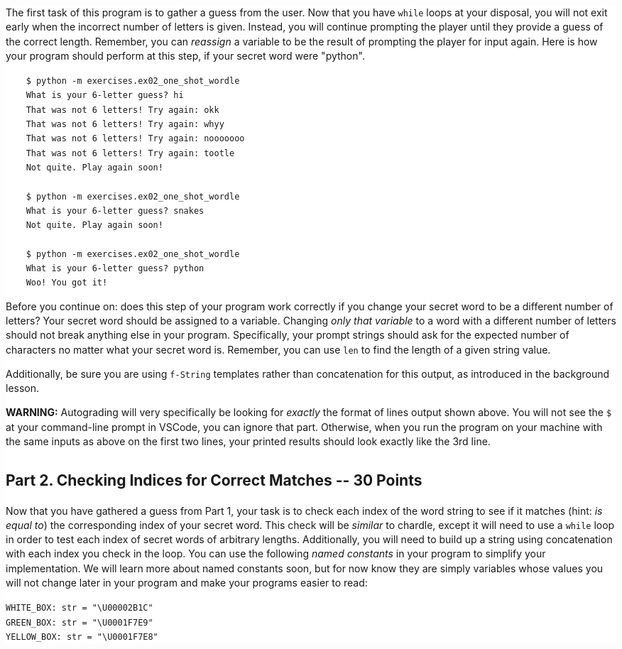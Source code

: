 The first task of this program is to gather a guess from the user. Now that you have `while` loops at your disposal, you will not exit early when the incorrect number of letters is given. Instead, you will continue prompting the player until they provide a guess of the correct length. Remember, you can _reassign_ a variable to be the result of prompting the player for input again. Here is how your program should perform at this step, if your secret word were "python".

~~~ {.plaintext}
    $ python -m exercises.ex02_one_shot_wordle
    What is your 6-letter guess? hi
    That was not 6 letters! Try again: okk
    That was not 6 letters! Try again: whyy
    That was not 6 letters! Try again: nooooooo
    That was not 6 letters! Try again: tootle
    Not quite. Play again soon!

    $ python -m exercises.ex02_one_shot_wordle
    What is your 6-letter guess? snakes
    Not quite. Play again soon!

    $ python -m exercises.ex02_one_shot_wordle
    What is your 6-letter guess? python
    Woo! You got it!
~~~

Before you continue on: does this step of your program work correctly if you change your secret word to be a different number of letters? Your secret word should be assigned to a variable. Changing _only that variable_ to a word with a different number of letters should not break anything else in your program. Specifically, your prompt strings should ask for the expected number of characters no matter what your secret word is. Remember, you can use `len` to find the length of a given string value.

Additionally, be sure you are using `f-String` templates rather than concatenation for this output, as introduced in the background lesson.

**WARNING:** Autograding will very specifically be looking for _exactly_ the format of lines output shown above. You will not see the `$` at your command-line prompt in VSCode, you can ignore that part. Otherwise, when you run the program on your machine with the same inputs as above on the first two lines, your printed results should look exactly like the 3rd line.

## Part 2. Checking Indices for Correct Matches -- 30 Points

Now that you have gathered a guess from Part 1, your task is to check each index of the word string to see if it matches (hint: _is equal to_) the corresponding index of your secret word. This check will be _similar_ to chardle, except it will need to use a `while` loop in order to test each index of secret words of arbitrary lengths. Additionally, you will need to build up a string using concatenation with each index you check in the loop. You can use the following _named constants_ in your program to simplify your implementation. We will learn more about named constants soon, but for now know they are simply variables whose values you will not change later in your program and make your programs easier to read:

~~~ {.plaintext}
WHITE_BOX: str = "\U00002B1C"
GREEN_BOX: str = "\U0001F7E9"
YELLOW_BOX: str = "\U0001F7E8"
~~~
